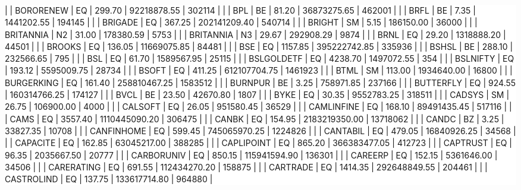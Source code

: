 |  | BORORENEW | EQ | 299.70 | 92218878.55 | 302114 |
|  | BPL | BE | 81.20 | 36873275.65 | 462001 |
|  | BRFL | BE | 7.35 | 1441202.55 | 194145 |
|  | BRIGADE | EQ | 367.25 | 202141209.40 | 540714 |
|  | BRIGHT | SM | 5.15 | 186150.00 | 36000 |
|  | BRITANNIA | N2 | 31.00 | 178380.59 | 5753 |
|  | BRITANNIA | N3 | 29.67 | 292908.29 | 9874 |
|  | BRNL | EQ | 29.20 | 1318888.20 | 44501 |
|  | BROOKS | EQ | 136.05 | 11669075.85 | 84481 |
|  | BSE | EQ | 1157.85 | 395222742.85 | 335936 |
|  | BSHSL | BE | 288.10 | 232566.65 | 795 |
|  | BSL | EQ | 61.70 | 1589567.95 | 25115 |
|  | BSLGOLDETF | EQ | 4238.70 | 1497072.55 | 354 |
|  | BSLNIFTY | EQ | 193.12 | 5595009.75 | 28734 |
|  | BSOFT | EQ | 411.25 | 612107704.75 | 1461923 |
|  | BTML | SM | 113.00 | 1934640.00 | 16800 |
|  | BURGERKING | EQ | 161.40 | 258810467.25 | 1583512 |
|  | BURNPUR | BE | 3.25 | 758971.85 | 237166 |
|  | BUTTERFLY | EQ | 924.55 | 160314766.25 | 174127 |
|  | BVCL | BE | 23.50 | 42670.80 | 1807 |
|  | BYKE | EQ | 30.35 | 9552783.25 | 318511 |
|  | CADSYS | SM | 26.75 | 106900.00 | 4000 |
|  | CALSOFT | EQ | 26.05 | 951580.45 | 36529 |
|  | CAMLINFINE | EQ | 168.10 | 89491435.45 | 517116 |
|  | CAMS | EQ | 3557.40 | 1110445090.20 | 306475 |
|  | CANBK | EQ | 154.95 | 2183219350.00 | 13718062 |
|  | CANDC | BZ | 3.25 | 33827.35 | 10708 |
|  | CANFINHOME | EQ | 599.45 | 745065970.25 | 1224826 |
|  | CANTABIL | EQ | 479.05 | 16840926.25 | 34568 |
|  | CAPACITE | EQ | 162.85 | 63045217.00 | 388285 |
|  | CAPLIPOINT | EQ | 865.20 | 366383477.05 | 412723 |
|  | CAPTRUST | EQ | 96.35 | 2035667.50 | 20777 |
|  | CARBORUNIV | EQ | 850.15 | 115941594.90 | 136301 |
|  | CAREERP | EQ | 152.15 | 5361646.00 | 34506 |
|  | CARERATING | EQ | 691.55 | 112434270.20 | 158875 |
|  | CARTRADE | EQ | 1414.35 | 292648849.55 | 204461 |
|  | CASTROLIND | EQ | 137.75 | 133617714.80 | 964880 |
